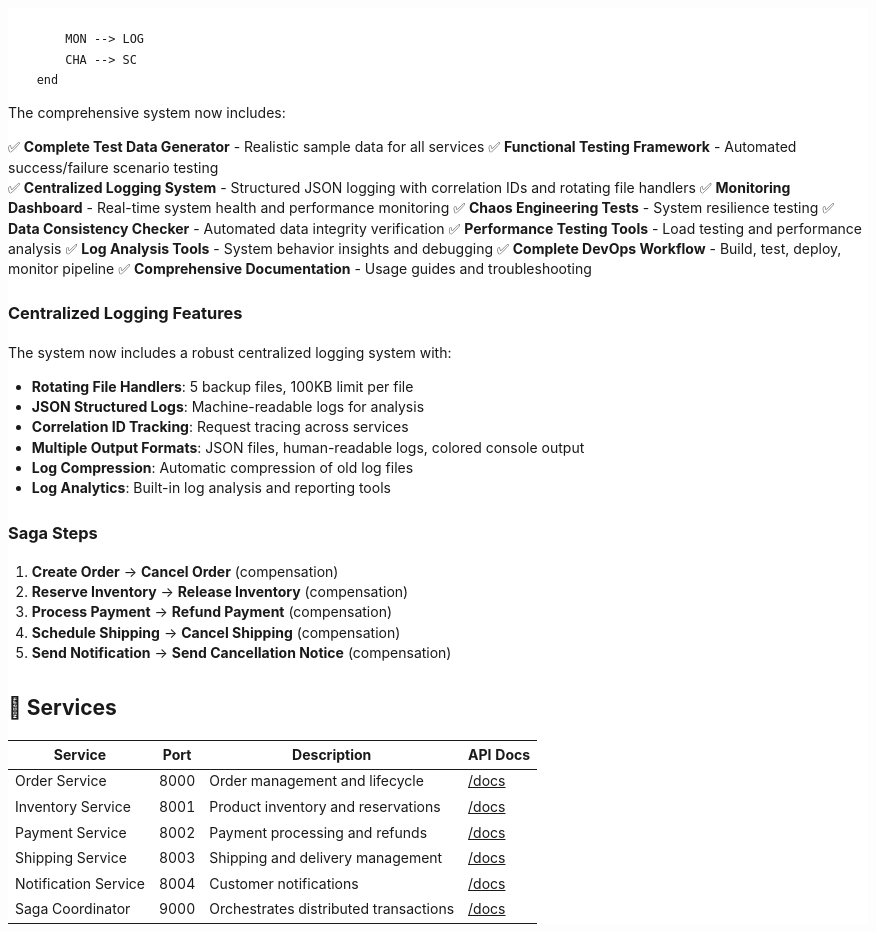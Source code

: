 ```mermaid
        
        MON --> LOG
        CHA --> SC
    end
```

The comprehensive system now includes:

✅ **Complete Test Data Generator** - Realistic sample data for all services
✅ **Functional Testing Framework** - Automated success/failure scenario testing  
✅ **Centralized Logging System** - Structured JSON logging with correlation IDs and rotating file handlers
✅ **Monitoring Dashboard** - Real-time system health and performance monitoring
✅ **Chaos Engineering Tests** - System resilience testing
✅ **Data Consistency Checker** - Automated data integrity verification
✅ **Performance Testing Tools** - Load testing and performance analysis
✅ **Log Analysis Tools** - System behavior insights and debugging
✅ **Complete DevOps Workflow** - Build, test, deploy, monitor pipeline
✅ **Comprehensive Documentation** - Usage guides and troubleshooting

### Centralized Logging Features

The system now includes a robust centralized logging system with:

- **Rotating File Handlers**: 5 backup files, 100KB limit per file
- **JSON Structured Logs**: Machine-readable logs for analysis
- **Correlation ID Tracking**: Request tracing across services
- **Multiple Output Formats**: JSON files, human-readable logs, colored console output
- **Log Compression**: Automatic compression of old log files
- **Log Analytics**: Built-in log analysis and reporting tools

### Saga Steps
1. **Create Order** → **Cancel Order** (compensation)
2. **Reserve Inventory** → **Release Inventory** (compensation)
3. **Process Payment** → **Refund Payment** (compensation)
4. **Schedule Shipping** → **Cancel Shipping** (compensation)
5. **Send Notification** → **Send Cancellation Notice** (compensation)

## 🚀 Services

| Service | Port | Description | API Docs |
|---------|------|-------------|----------|
| Order Service | 8000 | Order management and lifecycle | [/docs](http://localhost:8000/docs) |
| Inventory Service | 8001 | Product inventory and reservations | [/docs](http://localhost:8001/docs) |
| Payment Service | 8002 | Payment processing and refunds | [/docs](http://localhost:8002/docs) |
| Shipping Service | 8003 | Shipping and delivery management | [/docs](http://localhost:8003/docs) |
| Notification Service | 8004 | Customer notifications | [/docs](http://localhost:8004/docs) |
| Saga Coordinator | 9000 | Orchestrates distributed transactions | [/docs](http://localhost:9000/docs) |
